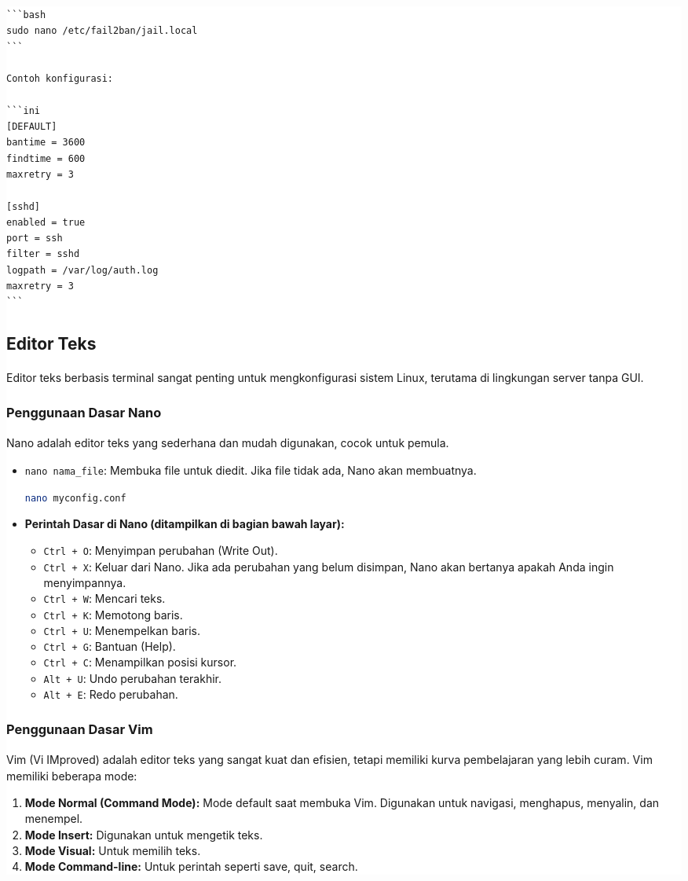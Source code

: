    ```bash
    sudo nano /etc/fail2ban/jail.local
    ```
    
    Contoh konfigurasi:
    
    ```ini
    [DEFAULT]
    bantime = 3600
    findtime = 600
    maxretry = 3
    
    [sshd]
    enabled = true
    port = ssh
    filter = sshd
    logpath = /var/log/auth.log
    maxretry = 3
    ```
    

## Editor Teks

Editor teks berbasis terminal sangat penting untuk mengkonfigurasi sistem Linux, terutama di lingkungan server tanpa GUI.

### Penggunaan Dasar Nano

Nano adalah editor teks yang sederhana dan mudah digunakan, cocok untuk pemula.

- `nano nama_file`: Membuka file untuk diedit. Jika file tidak ada, Nano akan membuatnya.
    
    ```bash
    nano myconfig.conf
    ```
    
- **Perintah Dasar di Nano (ditampilkan di bagian bawah layar):**
    - `Ctrl + O`: Menyimpan perubahan (Write Out).
    - `Ctrl + X`: Keluar dari Nano. Jika ada perubahan yang belum disimpan, Nano akan bertanya apakah Anda ingin menyimpannya.
    - `Ctrl + W`: Mencari teks.
    - `Ctrl + K`: Memotong baris.
    - `Ctrl + U`: Menempelkan baris.
    - `Ctrl + G`: Bantuan (Help).
    - `Ctrl + C`: Menampilkan posisi kursor.
    - `Alt + U`: Undo perubahan terakhir.
    - `Alt + E`: Redo perubahan.

### Penggunaan Dasar Vim

Vim (Vi IMproved) adalah editor teks yang sangat kuat dan efisien, tetapi memiliki kurva pembelajaran yang lebih curam. Vim memiliki beberapa mode:

1. **Mode Normal (Command Mode):** Mode default saat membuka Vim. Digunakan untuk navigasi, menghapus, menyalin, dan menempel.
2. **Mode Insert:** Digunakan untuk mengetik teks.
3. **Mode Visual:** Untuk memilih teks.
4. **Mode Command-line:** Untuk perintah seperti save, quit, search.
